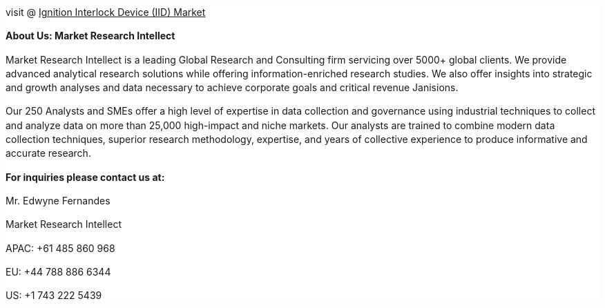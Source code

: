visit&nbsp;@</strong>&nbsp;</span><span class="font-[700]"><a href="https://www.marketresearchintellect.com/product/global-ignition-interlock-device-iid-market/?utm_source=Linkedin&utm_medium=861" target="_blank" data-tracking-control-name="article-ssr-frontend-pulse_little-text-block" data-tracking-will-navigate="" data-test-link="">Ignition Interlock Device (IID) Market</a></span></p><p><strong><span class="font-[700]">About Us: Market Research Intellect</span></strong></p><p><span class="">Market Research Intellect is a leading Global Research and Consulting firm servicing over 5000+ global clients. We provide advanced analytical research solutions while offering information-enriched research studies.&nbsp;</span>We also offer insights into strategic and growth analyses and data necessary to achieve corporate goals and critical revenue Janisions.</p><p><span class="">Our 250 Analysts and SMEs offer a high level of expertise in data collection and governance using industrial techniques to collect and analyze data on more than 25,000 high-impact and niche markets. Our analysts are trained to combine modern data collection techniques, superior research methodology, expertise, and years of collective experience to produce informative and accurate research.</span></p><p><strong>For inquiries please contact us at:</strong></p><p>Mr. Edwyne Fernandes</p><p>Market Research Intellect</p><p>APAC: +61 485 860 968</p><p>EU: +44 788 886 6344</p><p>US: +1 743 222 5439</p>
